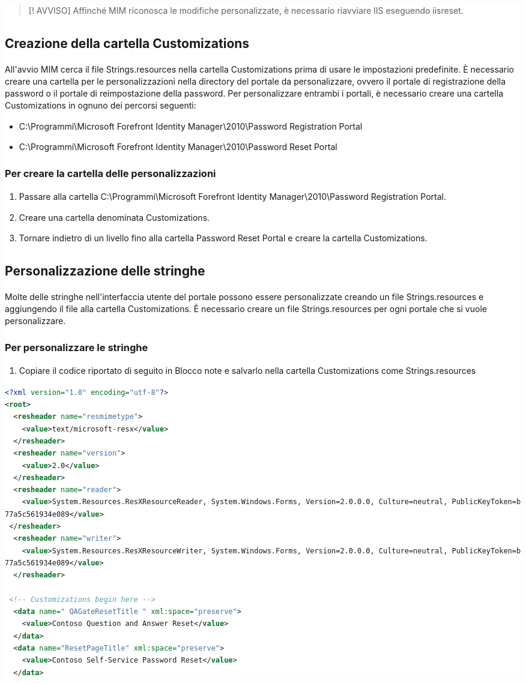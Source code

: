 >[! AVVISO] Affinché MIM riconosca le modifiche personalizzate, è necessario riavviare IIS eseguendo iisreset.


## <a name="creating-the-customizations-folder"></a>Creazione della cartella Customizations

All'avvio MIM cerca il file Strings.resources nella cartella Customizations prima di usare le impostazioni predefinite. È necessario creare una cartella per le personalizzazioni nella directory del portale da personalizzare, ovvero il portale di registrazione della password o il portale di reimpostazione della password. Per personalizzare entrambi i portali, è necessario creare una cartella Customizations in ognuno dei percorsi seguenti:

-   C:\\Programmi\\Microsoft Forefront Identity Manager\\2010\\Password Registration Portal

-   C:\\Programmi\\Microsoft Forefront Identity Manager\\2010\\Password Reset Portal

### <a name="to-create-the-customization-folder"></a>Per creare la cartella delle personalizzazioni

1.  Passare alla cartella C:\\Programmi\\Microsoft Forefront Identity Manager\\2010\\Password Registration Portal.

2.  Creare una cartella denominata Customizations.

3.  Tornare indietro di un livello fino alla cartella Password Reset Portal e creare la cartella Customizations.

## <a name="customizing-strings"></a>Personalizzazione delle stringhe

Molte delle stringhe nell'interfaccia utente del portale possono essere personalizzate creando un file Strings.resources e aggiungendo il file alla cartella Customizations. È necessario creare un file Strings.resources per ogni portale che si vuole personalizzare.

### <a name="to-customize-strings"></a>Per personalizzare le stringhe

1.  Copiare il codice riportato di seguito in Blocco note e salvarlo nella cartella Customizations come Strings.resources

   ```xml
   <?xml version="1.0" encoding="utf-8"?>
   <root>
     <resheader name="resmimetype">
       <value>text/microsoft-resx</value>
     </resheader>
     <resheader name="version">
       <value>2.0</value>
     </resheader>
     <resheader name="reader">
       <value>System.Resources.ResXResourceReader, System.Windows.Forms, Version=2.0.0.0, Culture=neutral, PublicKeyToken=b77a5c561934e089</value>
    </resheader>
     <resheader name="writer">
       <value>System.Resources.ResXResourceWriter, System.Windows.Forms, Version=2.0.0.0, Culture=neutral, PublicKeyToken=b77a5c561934e089</value>
     </resheader>

    <!-- Customizations begin here -->
     <data name=" QAGateResetTitle " xml:space="preserve">
       <value>Contoso Question and Answer Reset</value>
     </data>
     <data name="ResetPageTitle" xml:space="preserve">
       <value>Contoso Self-Service Password Reset</value>
     </data>
   ```